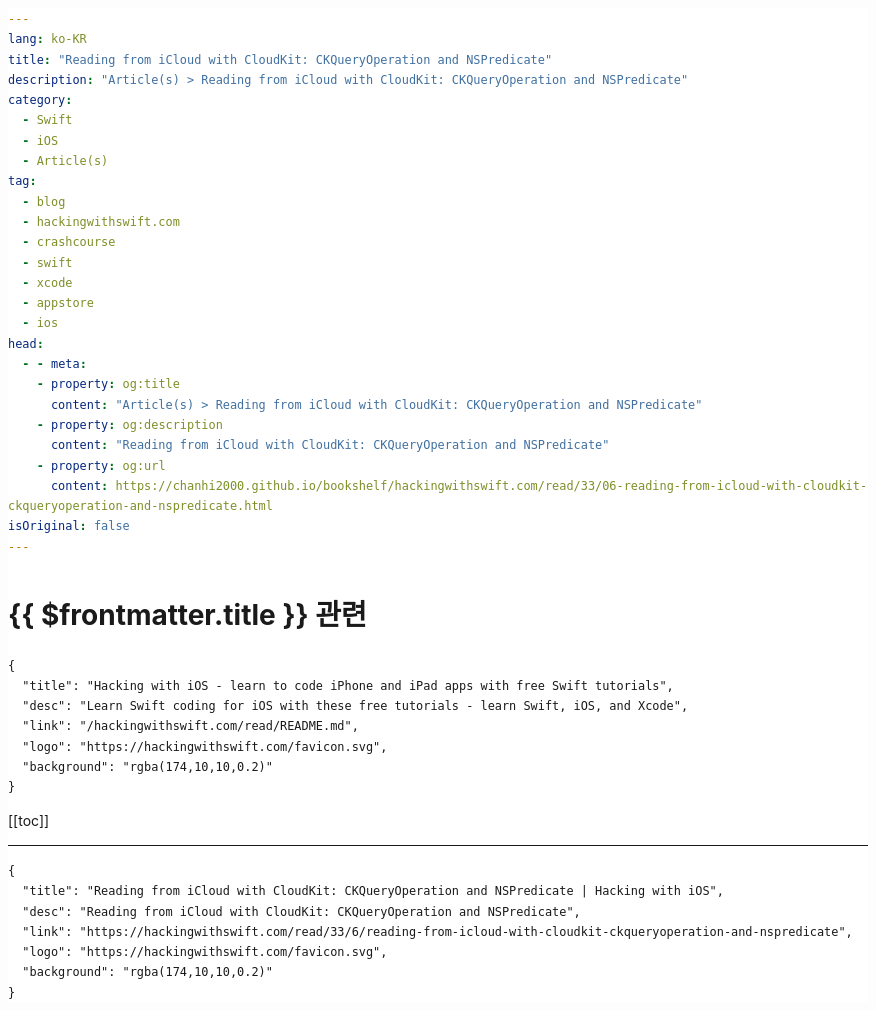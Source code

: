 ```yaml
---
lang: ko-KR
title: "Reading from iCloud with CloudKit: CKQueryOperation and NSPredicate"
description: "Article(s) > Reading from iCloud with CloudKit: CKQueryOperation and NSPredicate"
category:
  - Swift
  - iOS
  - Article(s)
tag: 
  - blog
  - hackingwithswift.com
  - crashcourse
  - swift
  - xcode
  - appstore
  - ios  
head:
  - - meta:
    - property: og:title
      content: "Article(s) > Reading from iCloud with CloudKit: CKQueryOperation and NSPredicate"
    - property: og:description
      content: "Reading from iCloud with CloudKit: CKQueryOperation and NSPredicate"
    - property: og:url
      content: https://chanhi2000.github.io/bookshelf/hackingwithswift.com/read/33/06-reading-from-icloud-with-cloudkit-ckqueryoperation-and-nspredicate.html
isOriginal: false
---
```


# {{ $frontmatter.title }} 관련

```component VPCard
{
  "title": "Hacking with iOS - learn to code iPhone and iPad apps with free Swift tutorials",
  "desc": "Learn Swift coding for iOS with these free tutorials - learn Swift, iOS, and Xcode",
  "link": "/hackingwithswift.com/read/README.md",
  "logo": "https://hackingwithswift.com/favicon.svg",
  "background": "rgba(174,10,10,0.2)"
}
```

[[toc]]

---

```component VPCard
{
  "title": "Reading from iCloud with CloudKit: CKQueryOperation and NSPredicate | Hacking with iOS",
  "desc": "Reading from iCloud with CloudKit: CKQueryOperation and NSPredicate",
  "link": "https://hackingwithswift.com/read/33/6/reading-from-icloud-with-cloudkit-ckqueryoperation-and-nspredicate",
  "logo": "https://hackingwithswift.com/favicon.svg",
  "background": "rgba(174,10,10,0.2)"
}
```
